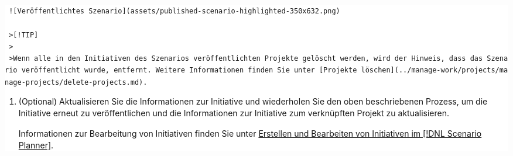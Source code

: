      ![Veröffentlichtes Szenario](assets/published-scenario-highlighted-350x632.png)

     >[!TIP]
     >
     >Wenn alle in den Initiativen des Szenarios veröffentlichten Projekte gelöscht werden, wird der Hinweis, dass das Szenario veröffentlicht wurde, entfernt. Weitere Informationen finden Sie unter [Projekte löschen](../manage-work/projects/manage-projects/delete-projects.md).

1. (Optional) Aktualisieren Sie die Informationen zur Initiative und wiederholen Sie den oben beschriebenen Prozess, um die Initiative erneut zu veröffentlichen und die Informationen zur Initiative zum verknüpften Projekt zu aktualisieren.

   Informationen zur Bearbeitung von Initiativen finden Sie unter [Erstellen und Bearbeiten von Initiativen im [!DNL Scenario Planner]](../scenario-planner/create-and-edit-initiatives.md).


